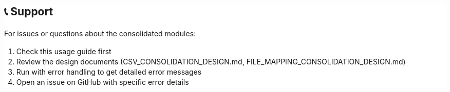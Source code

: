 ## 📞 Support

For issues or questions about the consolidated modules:
1. Check this usage guide first
2. Review the design documents (CSV_CONSOLIDATION_DESIGN.md, FILE_MAPPING_CONSOLIDATION_DESIGN.md)
3. Run with error handling to get detailed error messages
4. Open an issue on GitHub with specific error details